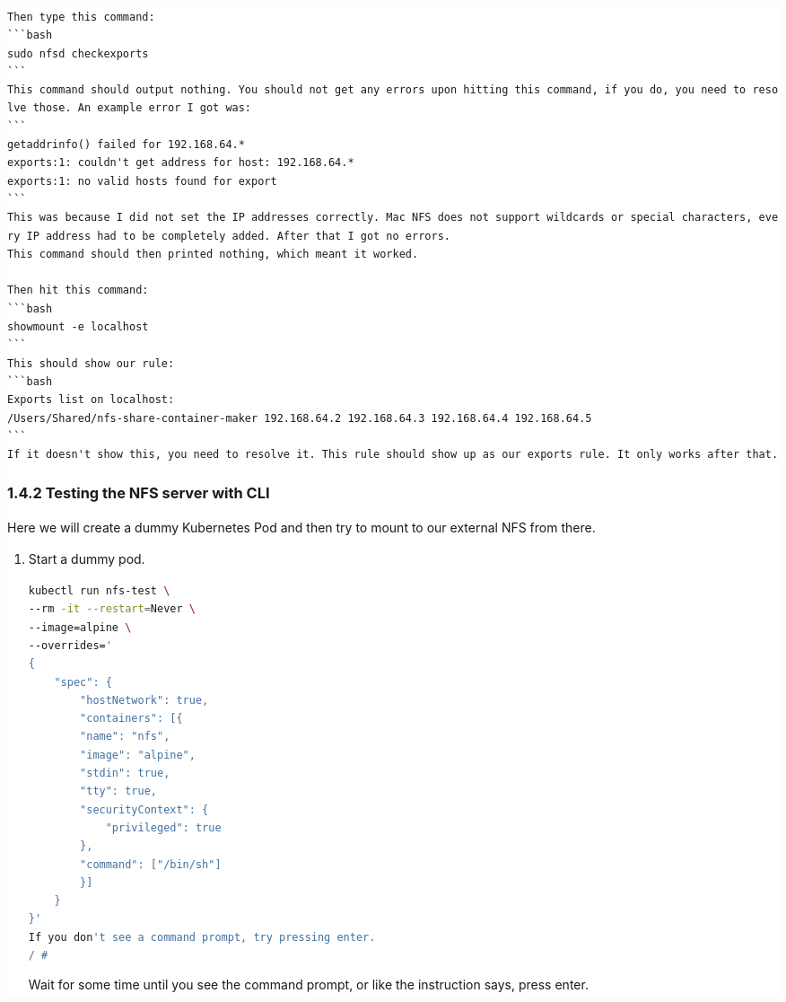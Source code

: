     Then type this command:
    ```bash
    sudo nfsd checkexports
    ```
    This command should output nothing. You should not get any errors upon hitting this command, if you do, you need to resolve those. An example error I got was:
    ```
    getaddrinfo() failed for 192.168.64.*
    exports:1: couldn't get address for host: 192.168.64.*
    exports:1: no valid hosts found for export
    ```
    This was because I did not set the IP addresses correctly. Mac NFS does not support wildcards or special characters, every IP address had to be completely added. After that I got no errors.
    This command should then printed nothing, which meant it worked.

    Then hit this command:
    ```bash
    showmount -e localhost
    ```
    This should show our rule:
    ```bash
    Exports list on localhost:
    /Users/Shared/nfs-share-container-maker 192.168.64.2 192.168.64.3 192.168.64.4 192.168.64.5
    ```
    If it doesn't show this, you need to resolve it. This rule should show up as our exports rule. It only works after that.

### 1.4.2 Testing the NFS server with CLI
Here we will create a dummy Kubernetes Pod and then try to mount to our external NFS from there.

1. Start a dummy pod.
    ```bash
    kubectl run nfs-test \
    --rm -it --restart=Never \
    --image=alpine \
    --overrides='
    {
        "spec": {
            "hostNetwork": true,
            "containers": [{
            "name": "nfs",
            "image": "alpine",
            "stdin": true,
            "tty": true,
            "securityContext": {
                "privileged": true
            },
            "command": ["/bin/sh"]
            }]
        }
    }'
    If you don't see a command prompt, try pressing enter.
    / #
    ```
    Wait for some time until you see the command prompt, or like the instruction says, press enter.
